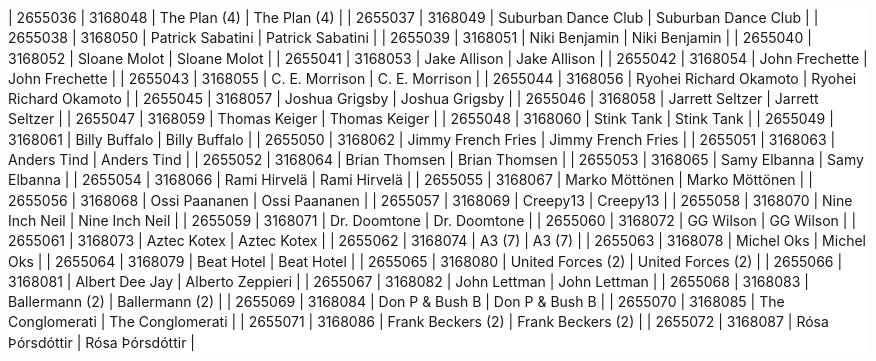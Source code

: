 | 2655036 | 3168048 | The Plan (4) | The Plan (4) |
| 2655037 | 3168049 | Suburban Dance Club | Suburban Dance Club |
| 2655038 | 3168050 | Patrick Sabatini | Patrick Sabatini |
| 2655039 | 3168051 | Niki Benjamin | Niki Benjamin |
| 2655040 | 3168052 | Sloane Molot | Sloane Molot |
| 2655041 | 3168053 | Jake Allison | Jake Allison |
| 2655042 | 3168054 | John Frechette | John Frechette |
| 2655043 | 3168055 | C. E. Morrison | C. E. Morrison |
| 2655044 | 3168056 | Ryohei Richard Okamoto | Ryohei Richard Okamoto |
| 2655045 | 3168057 | Joshua Grigsby | Joshua Grigsby |
| 2655046 | 3168058 | Jarrett Seltzer | Jarrett Seltzer |
| 2655047 | 3168059 | Thomas Keiger | Thomas Keiger |
| 2655048 | 3168060 | Stink Tank | Stink Tank |
| 2655049 | 3168061 | Billy Buffalo | Billy Buffalo |
| 2655050 | 3168062 | Jimmy French Fries | Jimmy French Fries |
| 2655051 | 3168063 | Anders Tind | Anders Tind |
| 2655052 | 3168064 | Brian Thomsen | Brian Thomsen |
| 2655053 | 3168065 | Samy Elbanna | Samy Elbanna |
| 2655054 | 3168066 | Rami Hirvelä | Rami Hirvelä |
| 2655055 | 3168067 | Marko Möttönen | Marko Möttönen |
| 2655056 | 3168068 | Ossi Paananen | Ossi Paananen |
| 2655057 | 3168069 | Creepy13 | Creepy13 |
| 2655058 | 3168070 | Nine Inch Neil | Nine Inch Neil |
| 2655059 | 3168071 | Dr. Doomtone | Dr. Doomtone |
| 2655060 | 3168072 | GG Wilson | GG Wilson |
| 2655061 | 3168073 | Aztec Kotex | Aztec Kotex |
| 2655062 | 3168074 | A3 (7) | A3 (7) |
| 2655063 | 3168078 | Michel Oks | Michel Oks |
| 2655064 | 3168079 | Beat Hotel | Beat Hotel |
| 2655065 | 3168080 | United Forces (2) | United Forces (2) |
| 2655066 | 3168081 | Albert Dee Jay | Alberto Zeppieri |
| 2655067 | 3168082 | John Lettman | John Lettman |
| 2655068 | 3168083 | Ballermann (2) | Ballermann (2) |
| 2655069 | 3168084 | Don P & Bush B | Don P & Bush B |
| 2655070 | 3168085 | The Conglomerati | The Conglomerati |
| 2655071 | 3168086 | Frank Beckers (2) | Frank Beckers (2) |
| 2655072 | 3168087 | Rósa Þórsdóttir | Rósa Þórsdóttir |